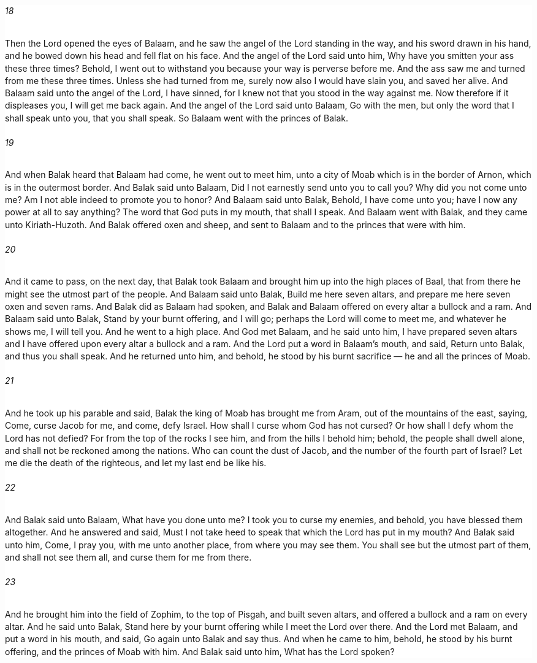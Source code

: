 ###### 18
Then the Lord opened the eyes of Balaam, and he saw the angel of the Lord standing in the way, and his sword drawn in his hand, and he bowed down his head and fell flat on his face. And the angel of the Lord said unto him, Why have you smitten your ass these three times? Behold, I went out to withstand you because your way is perverse before me. And the ass saw me and turned from me these three times. Unless she had turned from me, surely now also I would have slain you, and saved her alive. And Balaam said unto the angel of the Lord, I have sinned, for I knew not that you stood in the way against me. Now therefore if it displeases you, I will get me back again. And the angel of the Lord said unto Balaam, Go with the men, but only the word that I shall speak unto you, that you shall speak. So Balaam went with the princes of Balak.

###### 19
And when Balak heard that Balaam had come, he went out to meet him, unto a city of Moab which is in the border of Arnon, which is in the outermost border. And Balak said unto Balaam, Did I not earnestly send unto you to call you? Why did you not come unto me? Am I not able indeed to promote you to honor? And Balaam said unto Balak, Behold, I have come unto you; have I now any power at all to say anything? The word that God puts in my mouth, that shall I speak. And Balaam went with Balak, and they came unto Kiriath-Huzoth. And Balak offered oxen and sheep, and sent to Balaam and to the princes that were with him.

###### 20
And it came to pass, on the next day, that Balak took Balaam and brought him up into the high places of Baal, that from there he might see the utmost part of the people. And Balaam said unto Balak, Build me here seven altars, and prepare me here seven oxen and seven rams. And Balak did as Balaam had spoken, and Balak and Balaam offered on every altar a bullock and a ram. And Balaam said unto Balak, Stand by your burnt offering, and I will go; perhaps the Lord will come to meet me, and whatever he shows me, I will tell you. And he went to a high place. And God met Balaam, and he said unto him, I have prepared seven altars and I have offered upon every altar a bullock and a ram. And the Lord put a word in Balaam’s mouth, and said, Return unto Balak, and thus you shall speak. And he returned unto him, and behold, he stood by his burnt sacrifice — he and all the princes of Moab.

###### 21
And he took up his parable and said, Balak the king of Moab has brought me from Aram, out of the mountains of the east, saying, Come, curse Jacob for me, and come, defy Israel. How shall I curse whom God has not cursed? Or how shall I defy whom the Lord has not defied? For from the top of the rocks I see him, and from the hills I behold him; behold, the people shall dwell alone, and shall not be reckoned among the nations. Who can count the dust of Jacob, and the number of the fourth part of Israel? Let me die the death of the righteous, and let my last end be like his.

###### 22
And Balak said unto Balaam, What have you done unto me? I took you to curse my enemies, and behold, you have blessed them altogether. And he answered and said, Must I not take heed to speak that which the Lord has put in my mouth? And Balak said unto him, Come, I pray you, with me unto another place, from where you may see them. You shall see but the utmost part of them, and shall not see them all, and curse them for me from there.

###### 23
And he brought him into the field of Zophim, to the top of Pisgah, and built seven altars, and offered a bullock and a ram on every altar. And he said unto Balak, Stand here by your burnt offering while I meet the Lord over there. And the Lord met Balaam, and put a word in his mouth, and said, Go again unto Balak and say thus. And when he came to him, behold, he stood by his burnt offering, and the princes of Moab with him. And Balak said unto him, What has the Lord spoken?
